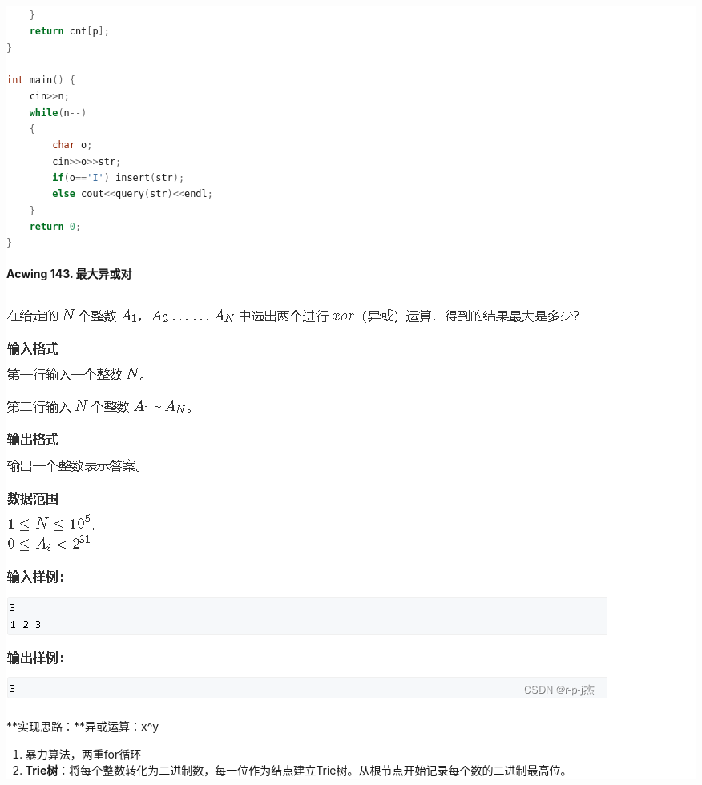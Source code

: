 ```c++
    }
    return cnt[p];
}

int main() {
    cin>>n;
    while(n--)
    {
        char o;
        cin>>o>>str;
        if(o=='I') insert(str);
        else cout<<query(str)<<endl;
    }
    return 0;
}


```

#### Acwing 143. 最大异或对

![img](assets\249278e79bbd4812a5c7dbac7e734088.png)

**实现思路：**异或运算：x^y

1. 暴力算法，两重for循环
2. **Trie树**：将每个整数转化为二进制数，每一位作为结点建立Trie树。从根节点开始记录每个数的二进制最高位。

